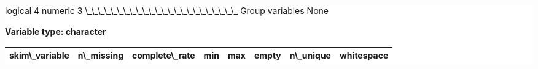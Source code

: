<tr>
<td style="text-align:left;">
logical
</td>
<td style="text-align:left;">
4
</td>
</tr>
<tr>
<td style="text-align:left;">
numeric
</td>
<td style="text-align:left;">
3
</td>
</tr>
<tr>
<td style="text-align:left;">
\_\_\_\_\_\_\_\_\_\_\_\_\_\_\_\_\_\_\_\_\_\_\_\_
</td>
<td style="text-align:left;">
</td>
</tr>
<tr>
<td style="text-align:left;">
Group variables
</td>
<td style="text-align:left;">
None
</td>
</tr>
</tbody>
</table>

**Variable type: character**

<table>
<thead>
<tr>
<th style="text-align:left;">
skim\_variable
</th>
<th style="text-align:right;">
n\_missing
</th>
<th style="text-align:right;">
complete\_rate
</th>
<th style="text-align:right;">
min
</th>
<th style="text-align:right;">
max
</th>
<th style="text-align:right;">
empty
</th>
<th style="text-align:right;">
n\_unique
</th>
<th style="text-align:right;">
whitespace
</th>
</tr>